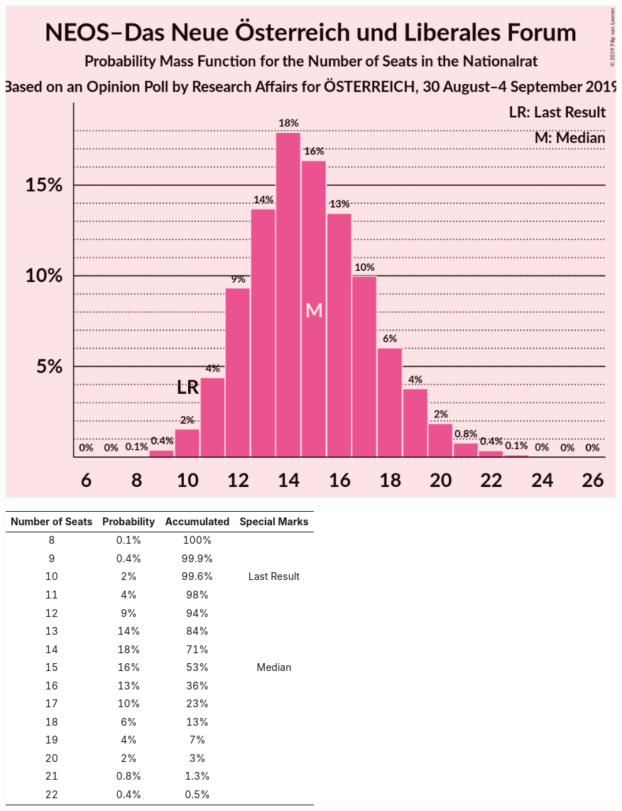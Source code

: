 ![Graph with seats probability mass function not yet produced](2019-09-04-ResearchAffairs-seats-pmf-neos–dasneueösterreichundliberalesforum.png "Seats Probability Mass Function")

| Number of Seats | Probability | Accumulated | Special Marks |
|:---------------:|:-----------:|:-----------:|:-------------:|
| 8 | 0.1% | 100% |  |
| 9 | 0.4% | 99.9% |  |
| 10 | 2% | 99.6% | Last Result |
| 11 | 4% | 98% |  |
| 12 | 9% | 94% |  |
| 13 | 14% | 84% |  |
| 14 | 18% | 71% |  |
| 15 | 16% | 53% | Median |
| 16 | 13% | 36% |  |
| 17 | 10% | 23% |  |
| 18 | 6% | 13% |  |
| 19 | 4% | 7% |  |
| 20 | 2% | 3% |  |
| 21 | 0.8% | 1.3% |  |
| 22 | 0.4% | 0.5% |  |